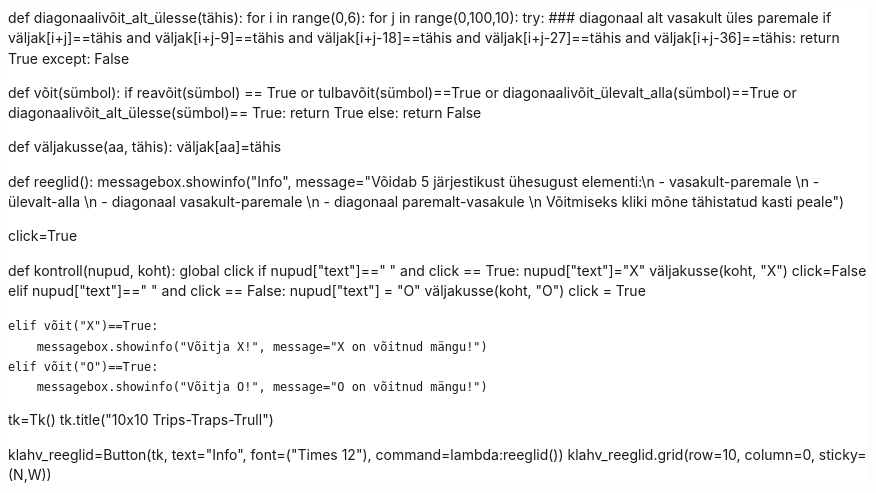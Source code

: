 def diagonaalivõit_alt_ülesse(tähis):
     for i in range(0,6):
        for j in range(0,100,10):
            try:
                ### diagonaal alt vasakult üles paremale
                if väljak[i+j]==tähis and väljak[i+j-9]==tähis and väljak[i+j-18]==tähis and väljak[i+j-27]==tähis and väljak[i+j-36]==tähis:
                    return True
            except:
                False

def võit(sümbol):
    if reavõit(sümbol) == True or tulbavõit(sümbol)==True or diagonaalivõit_ülevalt_alla(sümbol)==True or diagonaalivõit_alt_ülesse(sümbol)== True:
        return True
    else:
        return False


def väljakusse(aa, tähis):
    väljak[aa]=tähis

def reeglid():
    messagebox.showinfo("Info", message="Võidab 5 järjestikust ühesugust elementi:\n - vasakult-paremale \n - ülevalt-alla \n - diagonaal vasakult-paremale \n - diagonaal paremalt-vasakule \n Võitmiseks kliki mõne tähistatud kasti peale")

    
click=True

def kontroll(nupud, koht):
    global click
    if nupud["text"]==" " and click == True:
        nupud["text"]="X"
        väljakusse(koht, "X")
        click=False
    elif nupud["text"]==" " and click == False:
        nupud["text"] = "O"
        väljakusse(koht, "O")
        click = True

    



    elif võit("X")==True:
        messagebox.showinfo("Võitja X!", message="X on võitnud mängu!")
    elif võit("O")==True:
        messagebox.showinfo("Võitja O!", message="O on võitnud mängu!")
            

        
               


tk=Tk()
tk.title("10x10 Trips-Traps-Trull")

klahv_reeglid=Button(tk, text="Info", font=("Times 12"), command=lambda:reeglid())
klahv_reeglid.grid(row=10, column=0, sticky=(N,W))
